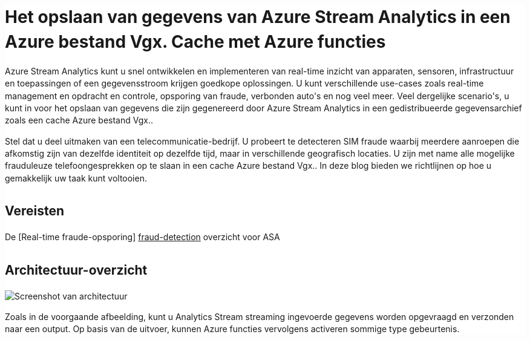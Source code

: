 <properties
    pageTitle="Uitvoer naar een Azure bestand Vgx. Cache met Azure, functies van Azure Stream Analytics | Microsoft Azure"
    description="Meer informatie over het gebruik van een functie Azure een wachtrij Service Bus, om in te vullen een Azure Cache bestand Vgx. uit de resultaten van een Stream Analytics taak verbonden."
    keywords="gegevensstroom cache bestand Vgx. service bus wachtrij"
    services="stream-analytics"
    authors="ryancrawcour"
    manager="jhubbard"
    documentationCenter=""
    />

<tags
    ms.service="stream-analytics"
    ms.devlang="na"
    ms.topic="article"
    ms.tgt_pltfrm="na"
    ms.workload="na"
    ms.date="09/26/2016"
    ms.author="ryancraw"/>

# <a name="how-to-store-data-from-azure-stream-analytics-in-an-azure-redis-cache-using-azure-functions"></a>Het opslaan van gegevens van Azure Stream Analytics in een Azure bestand Vgx. Cache met Azure functies

Azure Stream Analytics kunt u snel ontwikkelen en implementeren van real-time inzicht van apparaten, sensoren, infrastructuur en toepassingen of een gegevensstroom krijgen goedkope oplossingen. U kunt verschillende use-cases zoals real-time management en opdracht en controle, opsporing van fraude, verbonden auto's en nog veel meer. Veel dergelijke scenario's, u kunt in voor het opslaan van gegevens die zijn gegenereerd door Azure Stream Analytics in een gedistribueerde gegevensarchief zoals een cache Azure bestand Vgx..

Stel dat u deel uitmaken van een telecommunicatie-bedrijf. U probeert te detecteren SIM fraude waarbij meerdere aanroepen die afkomstig zijn van dezelfde identiteit op dezelfde tijd, maar in verschillende geografisch locaties. U zijn met name alle mogelijke frauduleuze telefoongesprekken op te slaan in een cache Azure bestand Vgx.. In deze blog bieden we richtlijnen op hoe u gemakkelijk uw taak kunt voltooien. 

## <a name="prerequisites"></a>Vereisten
De [Real-time fraude-opsporing] [ fraud-detection] overzicht voor ASA

## <a name="architecture-overview"></a>Architectuur-overzicht
![Screenshot van architectuur](./media/stream-analytics-functions-redis/architecture-overview.png)

Zoals in de voorgaande afbeelding, kunt u Analytics Stream streaming ingevoerde gegevens worden opgevraagd en verzonden naar een output. Op basis van de uitvoer, kunnen Azure functies vervolgens activeren sommige type gebeurtenis. 


[fraud-detection]: stream-analytics-real-time-fraud-detection.md
[servicebus-getstarted]: ../service-bus-messaging/service-bus-dotnet-get-started-with-queues.md
[use-rediscache]: ../redis-cache/cache-dotnet-how-to-use-azure-redis-cache.md
[functions-getstarted]: ../azure-functions/functions-create-first-azure-function.md